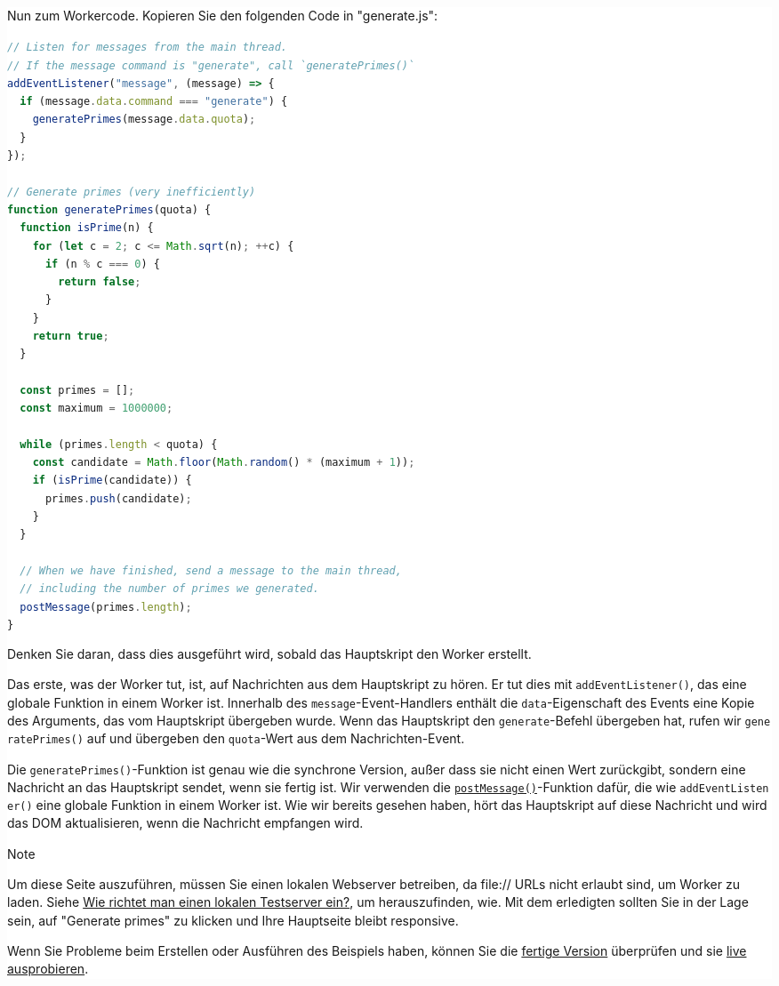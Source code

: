 Nun zum Workercode. Kopieren Sie den folgenden Code in "generate.js":

```js
// Listen for messages from the main thread.
// If the message command is "generate", call `generatePrimes()`
addEventListener("message", (message) => {
  if (message.data.command === "generate") {
    generatePrimes(message.data.quota);
  }
});

// Generate primes (very inefficiently)
function generatePrimes(quota) {
  function isPrime(n) {
    for (let c = 2; c <= Math.sqrt(n); ++c) {
      if (n % c === 0) {
        return false;
      }
    }
    return true;
  }

  const primes = [];
  const maximum = 1000000;

  while (primes.length < quota) {
    const candidate = Math.floor(Math.random() * (maximum + 1));
    if (isPrime(candidate)) {
      primes.push(candidate);
    }
  }

  // When we have finished, send a message to the main thread,
  // including the number of primes we generated.
  postMessage(primes.length);
}
```

Denken Sie daran, dass dies ausgeführt wird, sobald das Hauptskript den Worker erstellt.

Das erste, was der Worker tut, ist, auf Nachrichten aus dem Hauptskript zu hören. Er tut dies mit `addEventListener()`, das eine globale Funktion in einem Worker ist. Innerhalb des `message`-Event-Handlers enthält die `data`-Eigenschaft des Events eine Kopie des Arguments, das vom Hauptskript übergeben wurde. Wenn das Hauptskript den `generate`-Befehl übergeben hat, rufen wir `generatePrimes()` auf und übergeben den `quota`-Wert aus dem Nachrichten-Event.

Die `generatePrimes()`-Funktion ist genau wie die synchrone Version, außer dass sie nicht einen Wert zurückgibt, sondern eine Nachricht an das Hauptskript sendet, wenn sie fertig ist. Wir verwenden die [`postMessage()`](/de/docs/Web/API/DedicatedWorkerGlobalScope/postMessage)-Funktion dafür, die wie `addEventListener()` eine globale Funktion in einem Worker ist. Wie wir bereits gesehen haben, hört das Hauptskript auf diese Nachricht und wird das DOM aktualisieren, wenn die Nachricht empfangen wird.

> [!NOTE]
> Um diese Seite auszuführen, müssen Sie einen lokalen Webserver betreiben, da file:// URLs nicht erlaubt sind, um Worker zu laden. Siehe [Wie richtet man einen lokalen Testserver ein?](/de/docs/Learn_web_development/Howto/Tools_and_setup/set_up_a_local_testing_server), um herauszufinden, wie. Mit dem erledigten sollten Sie in der Lage sein, auf "Generate primes" zu klicken und Ihre Hauptseite bleibt responsive.
>
> Wenn Sie Probleme beim Erstellen oder Ausführen des Beispiels haben, können Sie die [fertige Version](https://github.com/mdn/learning-area/tree/main/javascript/asynchronous/workers/finished) überprüfen und sie [live ausprobieren](https://mdn.github.io/learning-area/javascript/asynchronous/workers/finished/).
